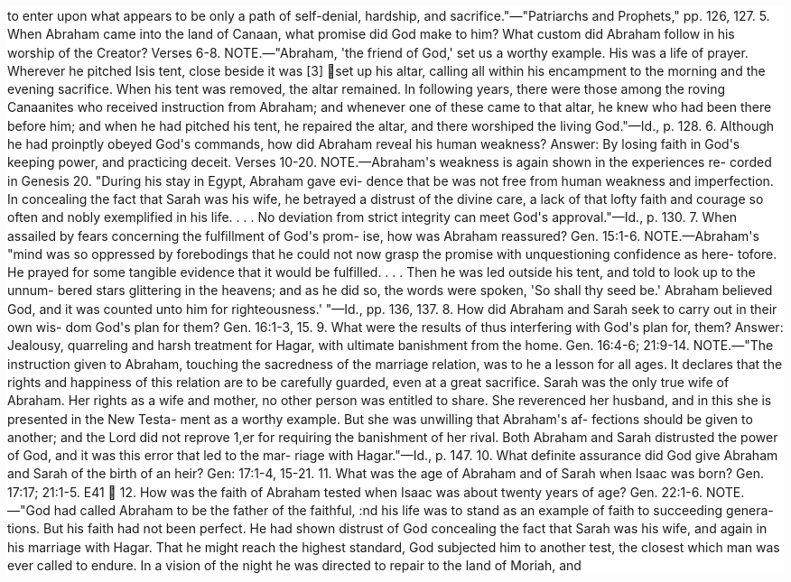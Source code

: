 to enter upon what appears to be only a path of self-denial, hardship,
and sacrifice."—"Patriarchs and Prophets," pp. 126, 127.
    5. When Abraham came into the land of Canaan, what promise did
 God make to him? What custom did Abraham follow in his worship of
the Creator? Verses 6-8.
    NOTE.—"Abraham, 'the friend of God,' set us a worthy example. His
was a life of prayer. Wherever he pitched Isis tent, close beside it was
                                   [3]
set up his altar, calling all within his encampment to the morning and
the evening sacrifice. When his tent was removed, the altar remained.
In following years, there were those among the roving Canaanites who
received instruction from Abraham; and whenever one of these came to
that altar, he knew who had been there before him; and when he had
pitched his tent, he repaired the altar, and there worshiped the living
God."—Id., p. 128.
    6. Although he had proinptly obeyed God's commands, how did
Abraham reveal his human weakness? Answer: By losing faith in God's
keeping power, and practicing deceit. Verses 10-20.
    NOTE.—Abraham's weakness is again shown in the experiences re-
corded in Genesis 20. "During his stay in Egypt, Abraham gave evi-
dence that be was not free from human weakness and imperfection. In
concealing the fact that Sarah was his wife, he betrayed a distrust of
the divine care, a lack of that lofty faith and courage so often and nobly
exemplified in his life. . . . No deviation from strict integrity can meet
God's approval."—Id., p. 130.
      7. When assailed by fears concerning the fulfillment of God's prom-
ise, how was Abraham reassured? Gen. 15:1-6.
      NOTE.—Abraham's "mind was so oppressed by forebodings that he
could not now grasp the promise with unquestioning confidence as here-
tofore. He prayed for some tangible evidence that it would be fulfilled.
. . . Then he was led outside his tent, and told to look up to the unnum-
bered stars glittering in the heavens; and as he did so, the words were
spoken, 'So shall thy seed be.' Abraham believed God, and it was
counted unto him for righteousness.' "—Id., pp. 136, 137.
  8. How did Abraham and Sarah seek to carry out in their own wis-
dom God's plan for them? Gen. 16:1-3, 15.
    9. What were the results of thus interfering with God's plan for,
them? Answer: Jealousy, quarreling and harsh treatment for Hagar,
with ultimate banishment from the home. Gen. 16:4-6; 21:9-14.
    NOTE.—"The instruction given to Abraham, touching the sacredness
of the marriage relation, was to he a lesson for all ages. It declares that
the rights and happiness of this relation are to be carefully guarded,
even at a great sacrifice. Sarah was the only true wife of Abraham. Her
rights as a wife and mother, no other person was entitled to share. She
reverenced her husband, and in this she is presented in the New Testa-
ment as a worthy example. But she was unwilling that Abraham's af-
fections should be given to another; and the Lord did not reprove 1,er
for requiring the banishment of her rival. Both Abraham and Sarah
distrusted the power of God, and it was this error that led to the mar-
riage with Hagar."—Id., p. 147.
    10. What definite assurance did God give Abraham and Sarah of
the birth of an heir? Gen: 17:1-4, 15-21.
   11. What was the age of Abraham and of Sarah when Isaac was
born? Gen. 17:17; 21:1-5.
                              E41
     12. How was the faith of Abraham tested when Isaac was about
twenty years of age? Gen. 22:1-6.
     NOTE.—"God had called Abraham to be the father of the faithful,
:nd his life was to stand as an example of faith to succeeding genera-
tions. But his faith had not been perfect. He had shown distrust of God
    concealing the fact that Sarah was his wife, and again in his marriage
with Hagar. That he might reach the highest standard, God subjected
him to another test, the closest which man was ever called to endure. In
a vision of the night he was directed to repair to the land of Moriah, and
